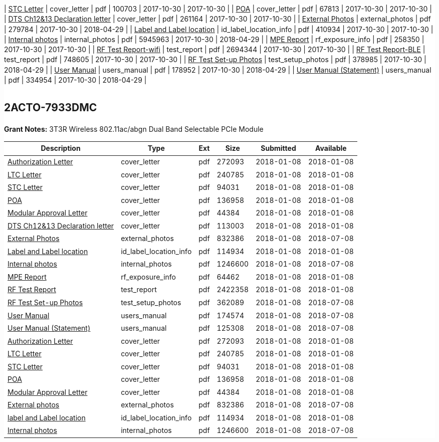 | [STC Letter](2ACTO-APX530/262e7818dfb50072b7ff5dc26bfe3ea9/3621769.pdf) | cover_letter | pdf | 100703 | 2017-10-30 | 2017-10-30 |
| [POA](2ACTO-APX530/262e7818dfb50072b7ff5dc26bfe3ea9/3537796.pdf) | cover_letter | pdf | 67813 | 2017-10-30 | 2017-10-30 |
| [DTS Ch12&13 Declaration letter](2ACTO-APX530/262e7818dfb50072b7ff5dc26bfe3ea9/3621793.pdf) | cover_letter | pdf | 261164 | 2017-10-30 | 2017-10-30 |
| [External Photos](2ACTO-APX530/262e7818dfb50072b7ff5dc26bfe3ea9/3621795.pdf) | external_photos | pdf | 279784 | 2017-10-30 | 2018-04-29 |
| [Label and Label location](2ACTO-APX530/262e7818dfb50072b7ff5dc26bfe3ea9/3621822.pdf) | id_label_location_info | pdf | 410934 | 2017-10-30 | 2017-10-30 |
| [Internal photos](2ACTO-APX530/262e7818dfb50072b7ff5dc26bfe3ea9/3621841.pdf) | internal_photos | pdf | 5945963 | 2017-10-30 | 2018-04-29 |
| [MPE Report](2ACTO-APX530/262e7818dfb50072b7ff5dc26bfe3ea9/3621962.pdf) | rf_exposure_info | pdf | 258350 | 2017-10-30 | 2017-10-30 |
| [RF Test Report-wifi](2ACTO-APX530/262e7818dfb50072b7ff5dc26bfe3ea9/3621667.pdf) | test_report | pdf | 2694344 | 2017-10-30 | 2017-10-30 |
| [RF Test Report-BLE](2ACTO-APX530/262e7818dfb50072b7ff5dc26bfe3ea9/3621889.pdf) | test_report | pdf | 748605 | 2017-10-30 | 2017-10-30 |
| [RF Test Set-up Photos](2ACTO-APX530/262e7818dfb50072b7ff5dc26bfe3ea9/3621901.pdf) | test_setup_photos | pdf | 378985 | 2017-10-30 | 2018-04-29 |
| [User Manual](2ACTO-APX530/262e7818dfb50072b7ff5dc26bfe3ea9/3621915.pdf) | users_manual | pdf | 178952 | 2017-10-30 | 2018-04-29 |
| [User Manual (Statement)](2ACTO-APX530/262e7818dfb50072b7ff5dc26bfe3ea9/3621925.pdf) | users_manual | pdf | 334954 | 2017-10-30 | 2018-04-29 |
## 2ACTO-7933DMC
**Grant Notes:** 3T3R Wireless 802.11ac/abgn Dual Band Selectable PCIe Module

| Description | Type | Ext | Size | Submitted | Available |
| ----------- | ---- | --- | ---- | --------- | --------- |
| [Authorization Letter](2ACTO-7933DMC/76fa5a877f86567aebb9d63d991ad3ad/3704764.pdf) | cover_letter | pdf | 272093 | 2018-01-08 | 2018-01-08 |
| [LTC Letter](2ACTO-7933DMC/76fa5a877f86567aebb9d63d991ad3ad/3704765.pdf) | cover_letter | pdf | 240785 | 2018-01-08 | 2018-01-08 |
| [STC Letter](2ACTO-7933DMC/76fa5a877f86567aebb9d63d991ad3ad/3704766.pdf) | cover_letter | pdf | 94031 | 2018-01-08 | 2018-01-08 |
| [POA](2ACTO-7933DMC/76fa5a877f86567aebb9d63d991ad3ad/3704767.pdf) | cover_letter | pdf | 136958 | 2018-01-08 | 2018-01-08 |
| [Modular Approval Letter](2ACTO-7933DMC/76fa5a877f86567aebb9d63d991ad3ad/3704768.pdf) | cover_letter | pdf | 44384 | 2018-01-08 | 2018-01-08 |
| [DTS Ch12&13 Declaration letter](2ACTO-7933DMC/76fa5a877f86567aebb9d63d991ad3ad/3704769.pdf) | cover_letter | pdf | 113003 | 2018-01-08 | 2018-01-08 |
| [External Photos](2ACTO-7933DMC/76fa5a877f86567aebb9d63d991ad3ad/3704770.pdf) | external_photos | pdf | 832386 | 2018-01-08 | 2018-07-08 |
| [Label and Label location](2ACTO-7933DMC/76fa5a877f86567aebb9d63d991ad3ad/3704771.pdf) | id_label_location_info | pdf | 114934 | 2018-01-08 | 2018-01-08 |
| [Internal photos](2ACTO-7933DMC/76fa5a877f86567aebb9d63d991ad3ad/3704772.pdf) | internal_photos | pdf | 1246600 | 2018-01-08 | 2018-07-08 |
| [MPE Report](2ACTO-7933DMC/76fa5a877f86567aebb9d63d991ad3ad/3704774.pdf) | rf_exposure_info | pdf | 64462 | 2018-01-08 | 2018-01-08 |
| [RF Test Report](2ACTO-7933DMC/76fa5a877f86567aebb9d63d991ad3ad/3704776.pdf) | test_report | pdf | 2422358 | 2018-01-08 | 2018-01-08 |
| [RF Test Set-up Photos](2ACTO-7933DMC/76fa5a877f86567aebb9d63d991ad3ad/3704777.pdf) | test_setup_photos | pdf | 362089 | 2018-01-08 | 2018-07-08 |
| [User Manual](2ACTO-7933DMC/76fa5a877f86567aebb9d63d991ad3ad/3704778.pdf) | users_manual | pdf | 174574 | 2018-01-08 | 2018-07-08 |
| [User Manual (Statement)](2ACTO-7933DMC/76fa5a877f86567aebb9d63d991ad3ad/3704779.pdf) | users_manual | pdf | 125308 | 2018-01-08 | 2018-07-08 |
| [Authorization Letter](2ACTO-7933DMC/6eefc8a4f2194e07beafa9b356079596/3704764.pdf) | cover_letter | pdf | 272093 | 2018-01-08 | 2018-01-08 |
| [LTC Letter](2ACTO-7933DMC/6eefc8a4f2194e07beafa9b356079596/3704765.pdf) | cover_letter | pdf | 240785 | 2018-01-08 | 2018-01-08 |
| [STC Letter](2ACTO-7933DMC/6eefc8a4f2194e07beafa9b356079596/3704766.pdf) | cover_letter | pdf | 94031 | 2018-01-08 | 2018-01-08 |
| [POA](2ACTO-7933DMC/6eefc8a4f2194e07beafa9b356079596/3704767.pdf) | cover_letter | pdf | 136958 | 2018-01-08 | 2018-01-08 |
| [Modular Approval Letter](2ACTO-7933DMC/6eefc8a4f2194e07beafa9b356079596/3704768.pdf) | cover_letter | pdf | 44384 | 2018-01-08 | 2018-01-08 |
| [External photos](2ACTO-7933DMC/6eefc8a4f2194e07beafa9b356079596/3704770.pdf) | external_photos | pdf | 832386 | 2018-01-08 | 2018-07-08 |
| [label and Label location](2ACTO-7933DMC/6eefc8a4f2194e07beafa9b356079596/3704771.pdf) | id_label_location_info | pdf | 114934 | 2018-01-08 | 2018-01-08 |
| [Internal photos](2ACTO-7933DMC/6eefc8a4f2194e07beafa9b356079596/3704772.pdf) | internal_photos | pdf | 1246600 | 2018-01-08 | 2018-07-08 |